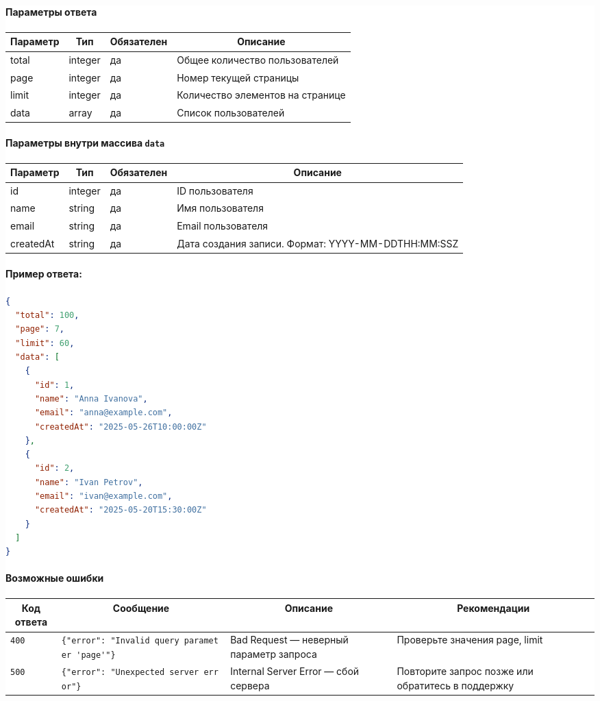 #### Параметры ответа
|Параметр| Тип | Обязателен | Описание|
|------|----------|----------|----|
| total | integer | да | Общее количество пользователей |
| page | integer | да | Номер текущей страницы |
| limit | integer | да | Количество элементов на странице |
| data | array | да | Список пользователей |

#### Параметры внутри массива `data`
|Параметр| Тип | Обязателен | Описание|
|------|----------|----------|----|
|id| integer| да| ID пользователя|
|name| string | да| Имя пользователя |
|email| string| да| Email пользователя|
|createdAt| string| да| Дата создания записи. Формат: YYYY-MM-DDTHH:MM:SSZ |

#### Пример ответа: 
```json
{
  "total": 100,
  "page": 7,
  "limit": 60,
  "data": [
    {
      "id": 1,
      "name": "Anna Ivanova",
      "email": "anna@example.com",
      "createdAt": "2025-05-26T10:00:00Z"
    },
    {
      "id": 2,
      "name": "Ivan Petrov",
      "email": "ivan@example.com",
      "createdAt": "2025-05-20T15:30:00Z"
    }
  ]
}
```

#### Возможные ошибки

| Код ответа | Сообщение                   | Описание   | Рекомендации|
|------------|-----------------------------|----------------------------------------------------|-------|
|`400`|`{"error": "Invalid query parameter 'page'"}`| Bad Request — неверный параметр запроса| Проверьте значения page, limit|
|`500`|`{"error": "Unexpected server error"}`| Internal Server Error — сбой сервера| Повторите запрос позже или обратитесь в поддержку| 

